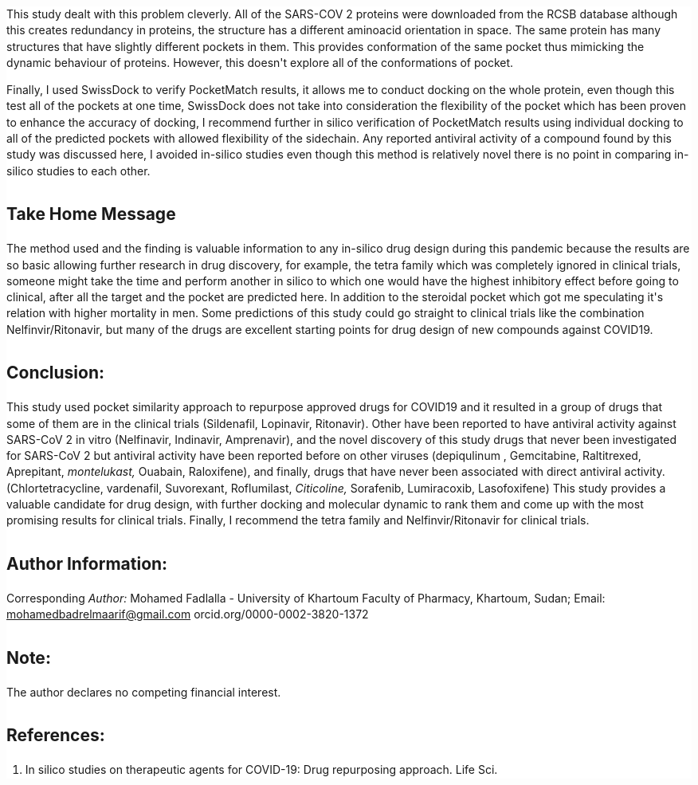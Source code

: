 This study dealt with this problem cleverly. All of the SARS-COV 2 proteins were downloaded from the RCSB database although this creates redundancy in proteins, the structure has a different aminoacid orientation in space. The same protein has many structures that have slightly different pockets in them. This provides conformation of the same pocket thus mimicking the dynamic behaviour of proteins. However, this doesn't explore all of the conformations of pocket.

Finally, I used SwissDock to verify PocketMatch results, it allows me to conduct docking on the whole protein, even though this test all of the pockets at one time, SwissDock does not take into consideration the flexibility of the pocket which has been proven to enhance the accuracy of docking, I recommend further in silico verification of PocketMatch results using individual docking to all of the predicted pockets with allowed flexibility of the sidechain. Any reported antiviral activity of a compound found by this study was discussed here, I avoided in-silico studies even though this method is relatively novel there is no point in comparing in-silico studies to each other.

## Take Home Message

The method used and the finding is valuable information to any in-silico drug design during this pandemic because the results are so basic allowing further research in drug discovery, for example, the tetra family which was completely ignored in clinical trials, someone might take the time and perform another in silico to which one would have the highest inhibitory effect before going to clinical, after all the target and the pocket are predicted here. In addition to the steroidal pocket which got me speculating it's relation with higher mortality in men. Some predictions of this study could go straight to clinical trials like the combination Nelfinvir/Ritonavir, but many of the drugs are excellent starting points for drug design of new compounds against COVID19.

## Conclusion:

This study used pocket similarity approach to repurpose approved drugs for COVID19 and it resulted in a group of drugs that some of them are in the clinical trials (Sildenafil, Lopinavir, Ritonavir). Other have been reported to have antiviral activity against SARS-CoV 2 in vitro (Nelfinavir, Indinavir, Amprenavir), and the novel discovery of this study drugs that never been investigated for SARS-CoV 2 but antiviral activity have been reported before on other viruses (depiqulinum , Gemcitabine, Raltitrexed, Aprepitant, *montelukast,* Ouabain, Raloxifene), and finally, drugs that have never been associated with direct antiviral activity. (Chlortetracycline, vardenafil, Suvorexant, Roflumilast, *Citicoline,* Sorafenib, Lumiracoxib, Lasofoxifene) This study provides a valuable candidate for drug design, with further docking and molecular dynamic to rank them and come up with the most promising results for clinical trials. Finally, I recommend the tetra family and Nelfinvir/Ritonavir for clinical trials.

## Author Information:

Corresponding *Author:* Mohamed Fadlalla - University of Khartoum Faculty of Pharmacy, Khartoum, Sudan; Email: mohamedbadrelmaarif@gmail.com orcid.org/0000-0002-3820-1372

## Note:

The author declares no competing financial interest.

## References:

1. In silico studies on therapeutic agents for COVID-19: Drug repurposing approach. Life Sci.
